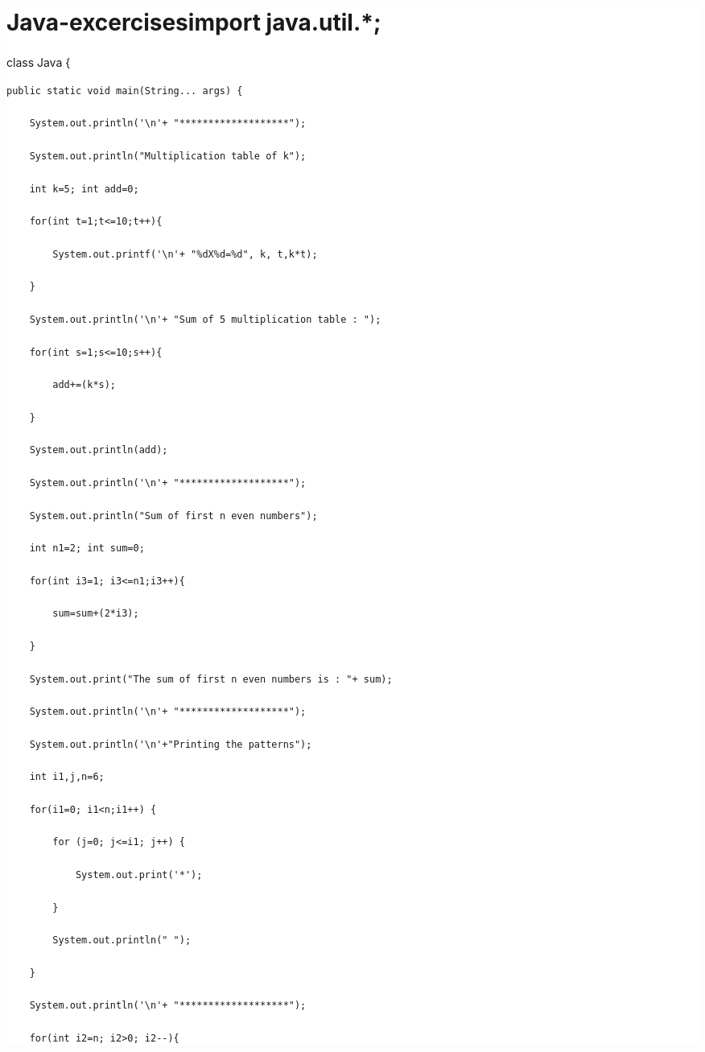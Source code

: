 # Java-excercisesimport java.util.*;

class Java {

    public static void main(String... args) {

        System.out.println('\n'+ "*******************");

        System.out.println("Multiplication table of k");

        int k=5; int add=0;

        for(int t=1;t<=10;t++){

            System.out.printf('\n'+ "%dX%d=%d", k, t,k*t);

        }

        System.out.println('\n'+ "Sum of 5 multiplication table : ");

        for(int s=1;s<=10;s++){

            add+=(k*s);

        }

        System.out.println(add);

        System.out.println('\n'+ "*******************");

        System.out.println("Sum of first n even numbers");

        int n1=2; int sum=0;

        for(int i3=1; i3<=n1;i3++){

            sum=sum+(2*i3);

        }

        System.out.print("The sum of first n even numbers is : "+ sum);

        System.out.println('\n'+ "*******************");

        System.out.println('\n'+"Printing the patterns");

        int i1,j,n=6;

        for(i1=0; i1<n;i1++) {

            for (j=0; j<=i1; j++) {

                System.out.print('*');

            }

            System.out.println(" ");

        }

        System.out.println('\n'+ "*******************");

        for(int i2=n; i2>0; i2--){
